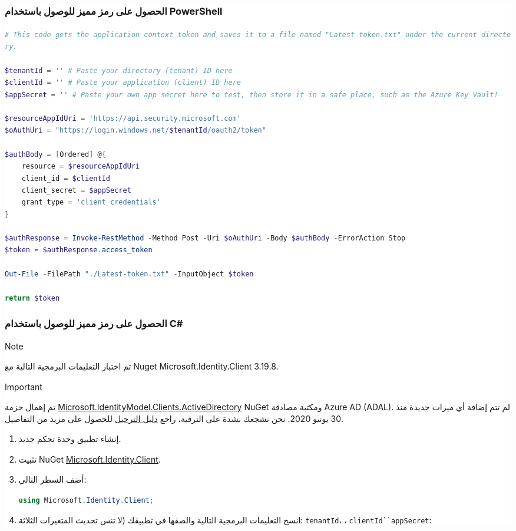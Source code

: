 ### <a name="get-an-access-token-using-powershell"></a>الحصول على رمز مميز للوصول باستخدام PowerShell

```PowerShell
# This code gets the application context token and saves it to a file named "Latest-token.txt" under the current directory.

$tenantId = '' # Paste your directory (tenant) ID here
$clientId = '' # Paste your application (client) ID here
$appSecret = '' # Paste your own app secret here to test, then store it in a safe place, such as the Azure Key Vault!

$resourceAppIdUri = 'https://api.security.microsoft.com'
$oAuthUri = "https://login.windows.net/$tenantId/oauth2/token"

$authBody = [Ordered] @{
    resource = $resourceAppIdUri
    client_id = $clientId
    client_secret = $appSecret
    grant_type = 'client_credentials'
}

$authResponse = Invoke-RestMethod -Method Post -Uri $oAuthUri -Body $authBody -ErrorAction Stop
$token = $authResponse.access_token

Out-File -FilePath "./Latest-token.txt" -InputObject $token

return $token
```

### <a name="get-an-access-token-using-c"></a>الحصول على رمز مميز للوصول باستخدام C\#

> [!NOTE]
> تم اختبار التعليمات البرمجية التالية مع Nuget Microsoft.Identity.Client 3.19.8.

> [!IMPORTANT]
> تم إهمال حزمة [Microsoft.IdentityModel.Clients.ActiveDirectory](https://www.nuget.org/packages/Microsoft.IdentityModel.Clients.ActiveDirectory) NuGet ومكتبة مصادقة Azure AD (ADAL). لم تتم إضافة أي ميزات جديدة منذ 30 يونيو 2020.   نحن نشجعك بشدة على الترقية، راجع [دليل الترحيل](/azure/active-directory/develop/msal-migration) للحصول على مزيد من التفاصيل.

1. إنشاء تطبيق وحدة تحكم جديد.

1. تثبيت NuGet [Microsoft.Identity.Client](https://www.nuget.org/packages/Microsoft.Identity.Client/).

1. أضف السطر التالي:

    ```C#
    using Microsoft.Identity.Client;
    ```

1. انسخ التعليمات البرمجية التالية والصقها في تطبيقك (لا تنس تحديث المتغيرات الثلاثة: `tenantId`، ، `clientId``appSecret`:
